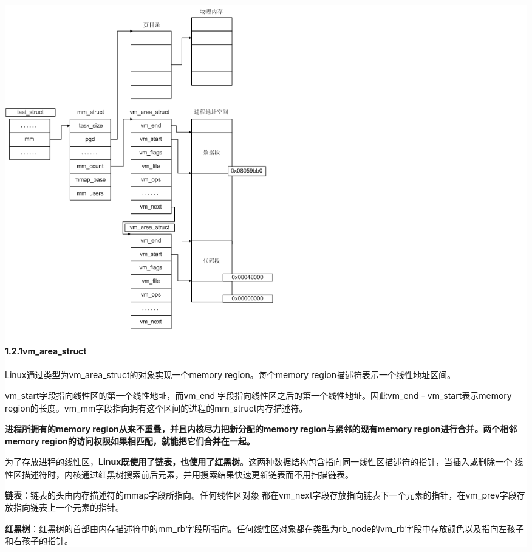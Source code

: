 <img src="images\2.gif" style="zoom:80%;" />



#### 1.2.1vm_area_struct

Linux通过类型为vm_area_struct的对象实现一个memory region。每个memory region描述符表示一个线性地址区间。

vm_start字段指向线性区的第一个线性地址，而vm_end 字段指向线性区之后的第一个线性地址。因此vm_end - vm_start表示memory region的长度。vm_mm字段指向拥有这个区间的进程的mm_struct内存描述符。

**进程所拥有的memory region从来不重叠，并且内核尽力把新分配的memory region与紧邻的现有memory region进行合并。两个相邻memory region的访问权限如果相匹配，就能把它们合并在一起。**

为了存放进程的线性区，**Linux既使用了链表，也使用了红黑树**。这两种数据结构包含指向同一线性区描述符的指针，当插入或删除一个 线性区描述符时，内核通过红黑树搜索前后元素，并用搜索结果快速更新链表而不用扫描链表。

**链表**：链表的头由内存描述符的mmap字段所指向。任何线性区对象 都在vm_next字段存放指向链表下一个元素的指针，在vm_prev字段存 放指向链表上一个元素的指针。

**红黑树**：红黑树的首部由内存描述符中的mm_rb字段所指向。任何线性区对象都在类型为rb_node的vm_rb字段中存放颜色以及指向左孩子 和右孩子的指针。
